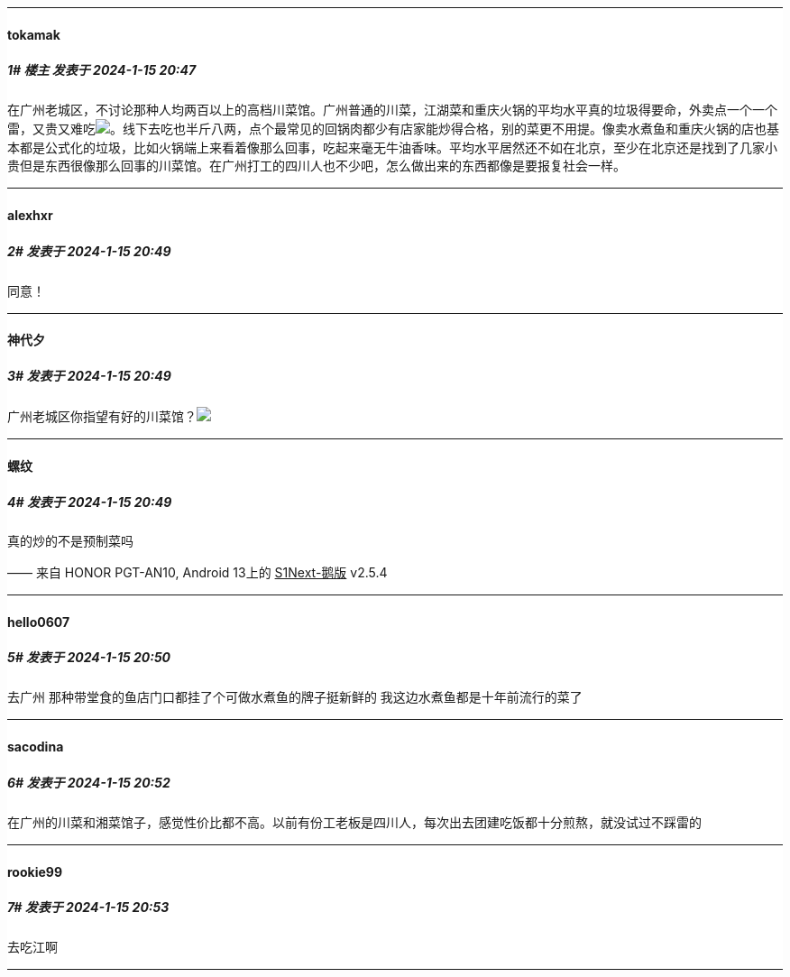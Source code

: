 
*****

####  tokamak  
##### 1#       楼主       发表于 2024-1-15 20:47

在广州老城区，不讨论那种人均两百以上的高档川菜馆。广州普通的川菜，江湖菜和重庆火锅的平均水平真的垃圾得要命，外卖点一个一个雷，又贵又难吃<img src="https://static.saraba1st.com/image/smiley/face2017/001.png" referrerpolicy="no-referrer">。线下去吃也半斤八两，点个最常见的回锅肉都少有店家能炒得合格，别的菜更不用提。像卖水煮鱼和重庆火锅的店也基本都是公式化的垃圾，比如火锅端上来看着像那么回事，吃起来毫无牛油香味。平均水平居然还不如在北京，至少在北京还是找到了几家小贵但是东西很像那么回事的川菜馆。在广州打工的四川人也不少吧，怎么做出来的东西都像是要报复社会一样。

*****

####  alexhxr  
##### 2#       发表于 2024-1-15 20:49

同意！

*****

####  神代夕  
##### 3#       发表于 2024-1-15 20:49

广州老城区你指望有好的川菜馆？<img src="https://static.saraba1st.com/image/smiley/face2017/125.png" referrerpolicy="no-referrer">

*****

####  螺纹  
##### 4#       发表于 2024-1-15 20:49

真的炒的不是预制菜吗

—— 来自 HONOR PGT-AN10, Android 13上的 [S1Next-鹅版](https://github.com/ykrank/S1-Next/releases) v2.5.4

*****

####  hello0607  
##### 5#       发表于 2024-1-15 20:50

去广州 那种带堂食的鱼店门口都挂了个可做水煮鱼的牌子挺新鲜的 我这边水煮鱼都是十年前流行的菜了

*****

####  sacodina  
##### 6#       发表于 2024-1-15 20:52

在广州的川菜和湘菜馆子，感觉性价比都不高。以前有份工老板是四川人，每次出去团建吃饭都十分煎熬，就没试过不踩雷的

*****

####  rookie99  
##### 7#       发表于 2024-1-15 20:53

去吃江啊

*****

